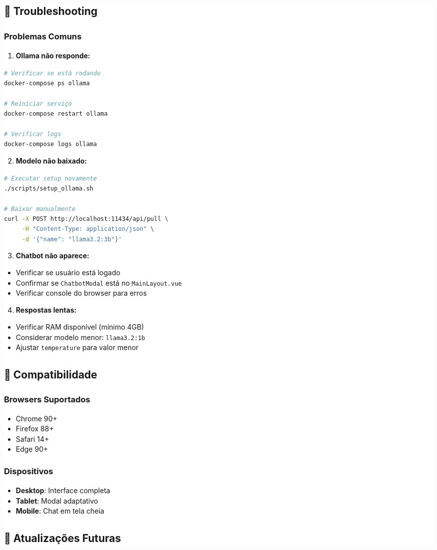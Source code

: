 ## 🚨 Troubleshooting

### Problemas Comuns

1. **Ollama não responde:**
```bash
# Verificar se está rodando
docker-compose ps ollama

# Reiniciar serviço
docker-compose restart ollama

# Verificar logs
docker-compose logs ollama
```

2. **Modelo não baixado:**
```bash
# Executar setup novamente
./scripts/setup_ollama.sh

# Baixar manualmente
curl -X POST http://localhost:11434/api/pull \
     -H "Content-Type: application/json" \
     -d '{"name": "llama3.2:3b"}'
```

3. **Chatbot não aparece:**
- Verificar se usuário está logado
- Confirmar se `ChatbotModal` está no `MainLayout.vue`
- Verificar console do browser para erros

4. **Respostas lentas:**
- Verificar RAM disponível (mínimo 4GB)
- Considerar modelo menor: `llama3.2:1b`
- Ajustar `temperature` para valor menor

## 📱 Compatibilidade

### Browsers Suportados
- Chrome 90+
- Firefox 88+
- Safari 14+
- Edge 90+

### Dispositivos
- **Desktop**: Interface completa
- **Tablet**: Modal adaptativo
- **Mobile**: Chat em tela cheia

## 🔄 Atualizações Futuras
